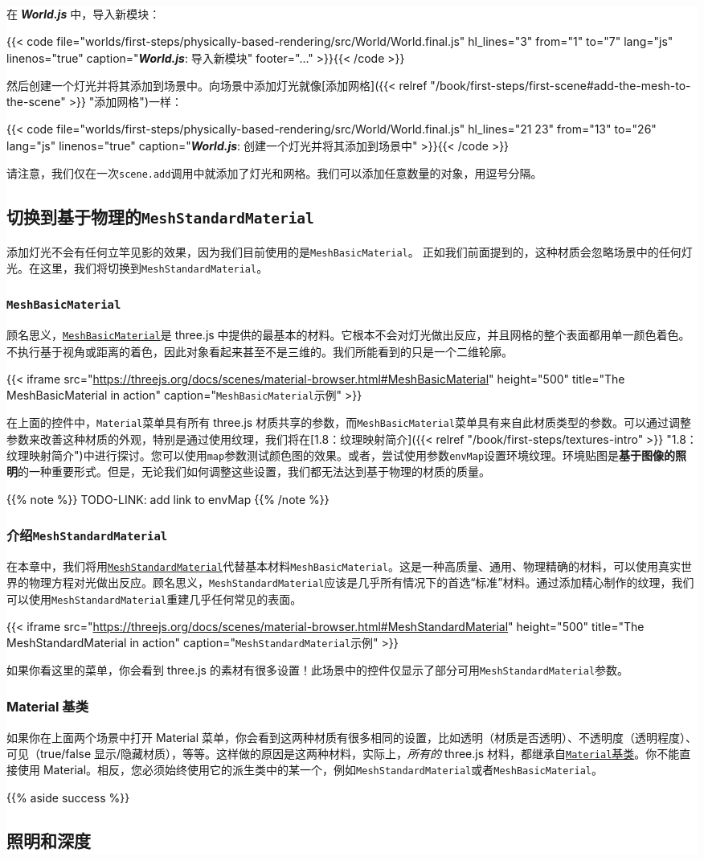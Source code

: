 在 _**World.js**_ 中，导入新模块：

{{< code file="worlds/first-steps/physically-based-rendering/src/World/World.final.js" hl_lines="3" from="1" to="7" lang="js" linenos="true" caption="_**World.js**_: 导入新模块" footer="..." >}}{{< /code >}}

然后创建一个灯光并将其添加到场景中。向场景中添加灯光就像[添加网格]({{< relref "/book/first-steps/first-scene#add-the-mesh-to-the-scene" >}} "添加网格")一样：

{{< code file="worlds/first-steps/physically-based-rendering/src/World/World.final.js" hl_lines="21 23" from="13" to="26" lang="js" linenos="true" caption="_**World.js**_: 创建一个灯光并将其添加到场景中" >}}{{< /code >}}

请注意，我们仅在一次`scene.add`调用中就添加了灯光和网格。我们可以添加任意数量的对象，用逗号分隔。

## 切换到基于物理的`MeshStandardMaterial`

添加灯光不会有任何立竿见影的效果，因为我们目前使用的是`MeshBasicMaterial`。 正如我们前面提到的，这种材质会忽略场景中的任何灯光。在这里，我们将切换到`MeshStandardMaterial`。

### `MeshBasicMaterial`

顾名思义，[`MeshBasicMaterial`](https://threejs.org/docs/#api/en/materials/MeshBasicMaterial)是 three.js 中提供的最基本的材料。它根本不会对灯光做出反应，并且网格的整个表面都用单一颜色着色。不执行基于视角或距离的着色，因此对象看起来甚至不是三维的。我们所能看到的只是一个二维轮廓。

{{< iframe src="https://threejs.org/docs/scenes/material-browser.html#MeshBasicMaterial" height="500" title="The MeshBasicMaterial in action" caption="`MeshBasicMaterial`示例" >}}

在上面的控件中，`Material`菜单具有所有 three.js 材质共享的参数，而`MeshBasicMaterial`菜单具有来自此材质类型的参数。可以通过调整参数来改善这种材质的外观，特别是通过使用纹理，我们将在[1.8：纹理映射简介]({{< relref "/book/first-steps/textures-intro" >}} "1.8：纹理映射简介")中进行探讨。您可以使用`map`参数测试颜色图的效果。或者，尝试使用参数`envMap`设置环境纹理。环境贴图是**基于图像的照明**的一种重要形式。但是，无论我们如何调整这些设置，我们都无法达到基于物理的材质的质量。

{{% note %}}
TODO-LINK: add link to envMap
{{% /note %}}

### 介绍`MeshStandardMaterial`

在本章中，我们将用[`MeshStandardMaterial`](https://threejs.org/docs/#api/en/materials/MeshStandardMaterial)代替基本材料`MeshBasicMaterial`。这是一种高质量、通用、物理精确的材料，可以使用真实世界的物理方程对光做出反应。顾名思义，`MeshStandardMaterial`应该是几乎所有情况下的首选“标准”材料。通过添加精心制作的纹理，我们可以使用`MeshStandardMaterial`重建几乎任何常见的表面。

{{< iframe src="https://threejs.org/docs/scenes/material-browser.html#MeshStandardMaterial" height="500" title="The MeshStandardMaterial in action" caption="`MeshStandardMaterial`示例" >}}

如果你看这里的菜单，你会看到 three.js 的素材有很多设置！此场景中的控件仅显示了部分可用`MeshStandardMaterial`参数。

### Material 基类

如果你在上面两个场景中打开 Material 菜单，你会看到这两种材质有很多相同的设置，比如透明（材质是否透明）、不透明度（透明程度）、可见（true/false 显示/隐藏材质），等等。这样做的原因是这两种材料，实际上，_所有的_ three.js 材料，都继承自[`Material`基类](https://threejs.org/docs/#api/en/materials/Material)。你不能直接使用 Material。相反，您必须始终使用它的派生类中的某一个，例如`MeshStandardMaterial`或者`MeshBasicMaterial`。

{{% aside success %}}

## 照明和深度
